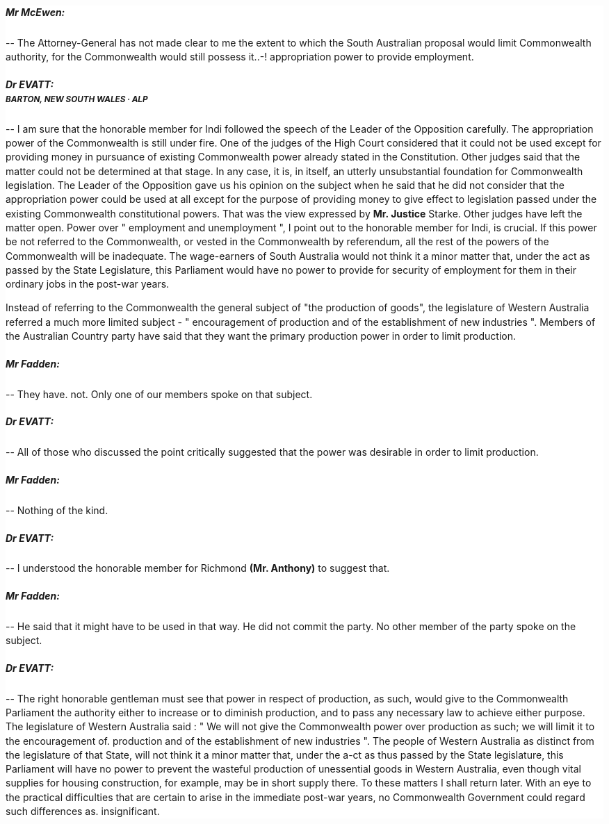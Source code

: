 ##### Mr McEwen:

-- The Attorney-General has not made clear to me the extent to which the South Australian proposal would limit Commonwealth authority, for the Commonwealth would still possess it..-! appropriation power to provide employment. 

##### Dr EVATT:<br><small class="text-muted">BARTON, NEW SOUTH WALES &middot; ALP</small>

-- I am sure that the honorable member for Indi followed the speech of the Leader of the Opposition carefully. The appropriation power of the Commonwealth is still under fire. One of the judges of the High Court considered that it could not be used except for providing money in pursuance of existing Commonwealth power already stated in the Constitution. Other judges said that the matter could not be determined at that stage. In any case, it is, in itself, an utterly unsubstantial foundation for Commonwealth legislation. The Leader of the Opposition gave us his opinion on the subject when he said that he did not consider that the appropriation power could be used at all except for the purpose of providing money to give effect to legislation passed under the existing Commonwealth constitutional powers. That was the view expressed by  **Mr. Justice**  Starke. Other judges have left the matter open. Power over " employment and unemployment ", I point out to the honorable member for Indi, is crucial. If this power be not referred  to the Commonwealth, or vested in the Commonwealth by referendum, all the rest of the powers of the Commonwealth will be inadequate. The wage-earners of South Australia would not think it a minor matter that, under the act as passed by the State Legislature, this Parliament would have no power to provide for security of employment for them in their ordinary jobs in the post-war years. 

Instead of referring to the Commonwealth the general subject of "the production of goods", the legislature of Western Australia referred a much more limited subject - " encouragement of production and of the establishment of new industries ". Members of the Australian Country party have said that they want the primary production power in order to limit production. 

##### Mr Fadden:

-- They have. not. Only one of our members spoke on that subject. 

##### Dr EVATT:

-- All of those who discussed the point critically suggested that the power was desirable in order to limit production. 

##### Mr Fadden:

-- Nothing of the kind. 

##### Dr EVATT:

-- I understood the honorable member for Richmond  **(Mr. Anthony)**  to suggest that. 

##### Mr Fadden:

-- He said that it might have to be used in that way. He did not commit the party. No other member of the party spoke on the subject. 

##### Dr EVATT:

-- The right honorable gentleman must see that power in respect of production, as such, would give to the Commonwealth Parliament the authority either to increase or to diminish production, and to pass any necessary law to achieve either purpose. The legislature of Western Australia said : " We will not give the Commonwealth power over production as such; we will limit it to the encouragement of. production and of the establishment of new industries ". The people of Western Australia as distinct from the legislature of that State, will not think it a minor matter that, under the a-ct as thus passed by the State legislature, this Parliament will have no power to prevent the wasteful production of unessential goods in Western Australia, even though vital supplies for housing construction, for example, may be in short supply there. To these matters I shall return later. With an eye to the practical difficulties that are certain to arise in the immediate post-war years, no Commonwealth Government could regard such differences as. insignificant. 
